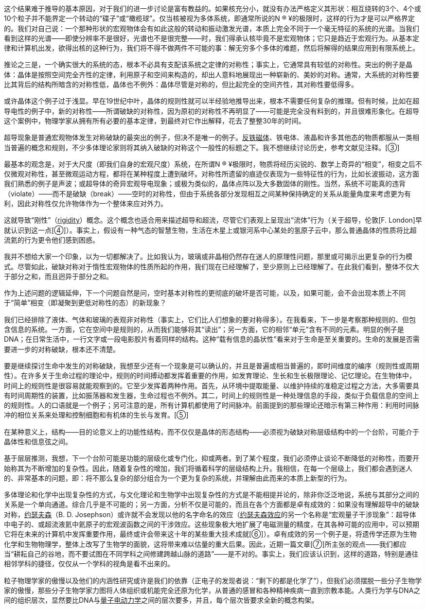 这个结果难于推导的基本原因，对于我们的进一步讨论是富有教益的。如果核充分小，就没有办法严格定义其形状：相互绕转的3个、4个或10个粒子并不能界定一个转动的“碟子”或“橄榄球”。仅当核被视为多体系统，即通常所说的N ® ¥的极限时，这样的行为才是可以严格界定的。我们对自己说：一个那种形状的宏观物体会有如此这般的转动和振动激发光谱，本质上完全不同于一个毫无特征的系统的光谱。当我们看到这样的光谱——即使分辨率不是很好，光谱也不是很完整——时，我们得承认核毕竟不是宏观物体；它只是趋近于宏观行为。从基本定律和计算机出发，欲得出核的这种行为，我们将不得不做两件不可能的事：解无穷多个多体的难题，然后将解得的结果应用到有限系统上。

推论之三是，一个确实很大的系统的态，根本不必具有支配该系统之定律的对称性；事实上，它通常具有较低的对称性。突出的例子是晶体：晶体是按照空间完全齐性的定律，利用原子和空间来构造的，却出人意料地展现出一种崭新的、美妙的对称。通常，大系统的对称性要比其背后的结构所暗含的对称性低，晶体也不例外：晶体尽管是对称的，但比起完全的空间齐性，其对称性要低得多。

或许晶体这个例子过于浅显。早在19世纪中叶，晶体的规则性就可以半经验地推导出来，根本不需要任何复杂的推理。但有时候，比如在超导电性的例子中，新的对称性——所谓破缺的对称性，因为原初的对称性不再明显了——可能是完全没有料到的，并且很难形象化。在超导这个案例中，物理学家从拥有所有必要的基本定律，到最终对它作出解释，花去了整整30年的时间。

超导现象是普通宏观物体发生对称破缺的最突出的例子，但决不是唯一的例子。[反铁磁体](https://www.zhihu.com/search?q=%E5%8F%8D%E9%93%81%E7%A3%81%E4%BD%93&search_source=Entity&hybrid_search_source=Entity&hybrid_search_extra=%7B%22sourceType%22%3A%22answer%22%2C%22sourceId%22%3A39095315%7D)、铁电体、液晶和许多其他态的物质都服从一类相当普遍的概念和规则，不少多体理论家则将其纳入破缺的对称这个一般性的标题之下。我不想继续讨论历史，参考文献见注释。\[③\]

最基本的观念是，对于大尺度（即我们自身的宏观尺度）系统，在所谓N ® ¥极限时，物质将经历尖锐的、数学上奇异的“相变”，相变之后不仅微观对称性，甚至微观运动方程，都将在某种程度上遭到破坏。对称性所遗留的痕迹仅表现为一些特征性的行为，比如长波振动，这方面我们熟悉的例子是声波；或超导体的奇异宏观导电现象；或极为类似的，晶体点阵以及大多数固体的刚性。当然，系统不可能真的违背（violate）——而不是破缺（break）——空时的对称性，但由于系统各部分发现相互之间某种保持确定的关系从能量角度来考虑更为有利，因此对称性仅允许物体作为一个整体来应对外力。

这就导致“刚性”（[rigidity](https://www.zhihu.com/search?q=rigidity&search_source=Entity&hybrid_search_source=Entity&hybrid_search_extra=%7B%22sourceType%22%3A%22answer%22%2C%22sourceId%22%3A39095315%7D)）概念。这个概念也适合用来描述超导和超流，尽管它们表观上呈现出“流体”行为（关于超导，伦敦\[F. London\]早就认识到这一点\[④\]）。事实上，假设有一种气态的智慧生物，生活在木星上或银河系中心某处的氢原子云中，那么普通晶体的性质将比超流氦的行为更令他们感到困惑。

我并不想给大家一个印象，以为一切都解决了。比如我认为，玻璃或非晶相仍然存在迷人的原理性问题，那里或可揭示出更复杂的行为模式。尽管如此，破缺对称对于惰性宏观物体的性质所起的作用，我们现在已经理解了，至少原则上已经理解了。在此我们看到，整体不仅大于部分之和，而且迥异于部分之和。

作为上述问题的逻辑延伸，下一个问题自然是问，空时基本对称性的更彻底的破坏是否可能，以及，如果可能，会不会出现本质上不同于“简单”相变（即凝聚到更低对称性的态）的新现象？

我们已经排除了液体、气体和玻璃的表观非对称性（事实上，它们比人们想象的要对称得多）。在我看来，下一步是考察那种规则的、但包含信息的系统。一方面，它在空间中是规则的，从而我们能够将其“读出”；另一方面，它的相邻“单元”含有不同的元素。明显的例子是DNA；在日常生活中，一行文字或一段电影胶片有着同样的结构。这种“载有信息的晶状性”看来对于生命是至关重要的。生命的发展是否需要进一步的对称破缺，根本还不清楚。

要是继续探讨生命中发生的对称破缺，我想至少还有一个现象是可以确认的，并且是普遍或相当普遍的，即时间维度的编序（规则性或周期性）。在许多关于生命过程的理论中，规则的时间搏动都发挥着重要的作用，如发育理论、生长和生长极限理论、记忆理论。在生物体中，时间上的规则性是很容易就能观察到的。它至少发挥着两种作用。首先，从环境中提取能量、以维护持续的准稳定过程之方法，大多需要具有时间周期性的装置，比如振荡器和发生器，生命过程也不例外。其二，时间上的规则性是一种处理信息的手段，类似于负载信息的空间上的规则性。人的口语就是一个例子；另可注意的是，所有计算机都使用了时间脉冲。前面提到的那些理论还暗示有第三种作用：利用时间脉冲的相位关系来处理和控制细胞和有机体的生长与发育。\[⑤\]

在某种意义上，结构——目的论意义上的功能性结构，而不仅仅是晶体的形态结构——必须视为破缺对称层级结构中的一个台阶，可能介于晶体性和信息弦之间。

基于层层推测，我想，下一个台阶可能是功能的层级化或专门化，抑或两者。到了某个程度，我们必须停止谈论不断降低的对称性，而要开始称其为不断增加的复杂性。因此，随着复杂性的增加，我们将循着科学的层级结构上升。我相信，在每一个层级上，我们都会遇到迷人的、非常基本的问题，即：将不那么复杂的部分组合为一个更为复杂的系统，并理解由此而来的本质上新型的行为。

多体理论和化学中出现复杂性的方式，与文化理论和生物学中出现复杂性的方式是不能相提并论的，除非你泛泛地说，系统与其部分之间的关系是一个单向通道。综合几乎是不可能的；另一方面，分析不仅是可能的，而且在各个方面都是卓有成效的：如果没有理解超导中的破缺对称，[约瑟夫森](https://www.zhihu.com/search?q=%E7%BA%A6%E7%91%9F%E5%A4%AB%E6%A3%AE&search_source=Entity&hybrid_search_source=Entity&hybrid_search_extra=%7B%22sourceType%22%3A%22answer%22%2C%22sourceId%22%3A39095315%7D)（B. D. Josephson）或许就不会发现以他的名字命名的效应（[约瑟夫森效应](https://www.zhihu.com/search?q=%E7%BA%A6%E7%91%9F%E5%A4%AB%E6%A3%AE%E6%95%88%E5%BA%94&search_source=Entity&hybrid_search_source=Entity&hybrid_search_extra=%7B%22sourceType%22%3A%22answer%22%2C%22sourceId%22%3A39095315%7D)的另一个名称是“宏观量子干涉现象”：超导体中电子的、或超流液氦中氦原子的宏观波函数之间的干涉效应。这些现象极大地扩展了电磁测量的精度，在其各种可能的应用中，可以预期它将在未来的计算机中发挥重要作用，最终或许会带来这十年的某些重大技术成就\[⑥\]）。卓有成效的另一个例子是，将遗传学还原为生物化学和生物物理学，整体上改写了生物学的面貌，这将带来难以估量的重大后果。因此，近期一篇文章\[⑦\]所主张的观点——我们都应当“耕耘自己的谷地，而不要试图在不同学科之间修建跨越山脉的道路”——是不对的。事实上，我们应该认识到，这样的道路，特别是通往相邻学科的捷径，仅仅从一个学科的视角是看不出来的。

粒子物理学家的傲慢以及他们的内涵性研究或许是我们的依靠（正电子的发现者说：“剩下的都是化学了”），但我们必须摆脱一些分子生物学家的傲慢，那些分子生物学家力图将人体组织或机能完全还原为化学，从普通的感冒和各种精神疾病一直到宗教本能。人类行为学与DNA之间的组织层次，显然要比DNA与[量子电动力学](https://www.zhihu.com/search?q=%E9%87%8F%E5%AD%90%E7%94%B5%E5%8A%A8%E5%8A%9B%E5%AD%A6&search_source=Entity&hybrid_search_source=Entity&hybrid_search_extra=%7B%22sourceType%22%3A%22answer%22%2C%22sourceId%22%3A39095315%7D)之间的层次要多，并且，每个层次皆要求全新的概念构架。
